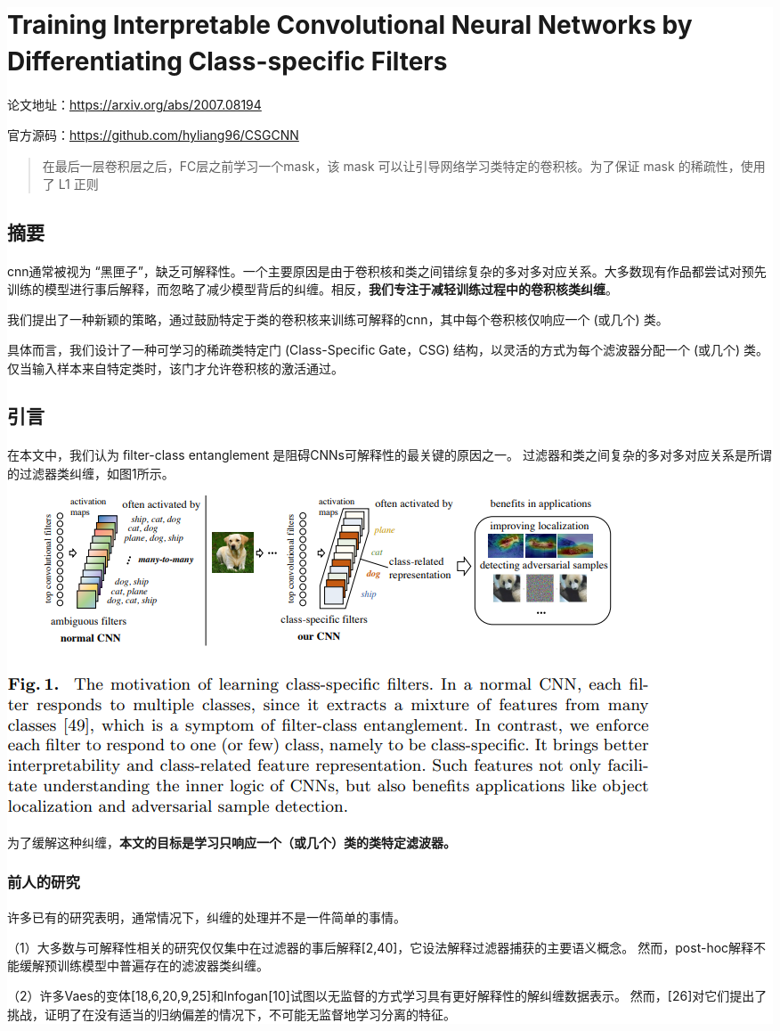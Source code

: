 # Training Interpretable Convolutional Neural Networks by Differentiating Class-specific Filters

论文地址：https://arxiv.org/abs/2007.08194

官方源码：https://github.com/hyliang96/CSGCNN

> 在最后一层卷积层之后，FC层之前学习一个mask，该 mask 可以让引导网络学习类特定的卷积核。为了保证 mask 的稀疏性，使用了 L1 正则

## 摘要

cnn通常被视为 “黑匣子”，缺乏可解释性。一个主要原因是由于卷积核和类之间错综复杂的多对多对应关系。大多数现有作品都尝试对预先训练的模型进行事后解释，而忽略了减少模型背后的纠缠。相反，**我们专注于减轻训练过程中的卷积核类纠缠**。

我们提出了一种新颖的策略，通过鼓励特定于类的卷积核来训练可解释的cnn，其中每个卷积核仅响应一个 (或几个) 类。

具体而言，我们设计了一种可学习的稀疏类特定门 (Class-Specific Gate，CSG) 结构，以灵活的方式为每个滤波器分配一个 (或几个) 类。仅当输入样本来自特定类时，该门才允许卷积核的激活通过。

## 引言

在本文中，我们认为 ﬁlter-class entanglement 是阻碍CNNs可解释性的最关键的原因之一。 过滤器和类之间复杂的多对多对应关系是所谓的过滤器类纠缠，如图1所示。 

![图1](../images/image-20220806151728322.png)



为了缓解这种纠缠，**本文的目标是学习只响应一个（或几个）类的类特定滤波器。** 

### 前人的研究

许多已有的研究表明，通常情况下，纠缠的处理并不是一件简单的事情。 

（1）大多数与可解释性相关的研究仅仅集中在过滤器的事后解释[2,40]，它设法解释过滤器捕获的主要语义概念。 然而，post-hoc解释不能缓解预训练模型中普遍存在的滤波器类纠缠。 

（2）许多Vaes的变体[18,6,20,9,25]和Infogan[10]试图以无监督的方式学习具有更好解释性的解纠缠数据表示。 然而，[26]对它们提出了挑战，证明了在没有适当的归纳偏差的情况下，不可能无监督地学习分离的特征。 
